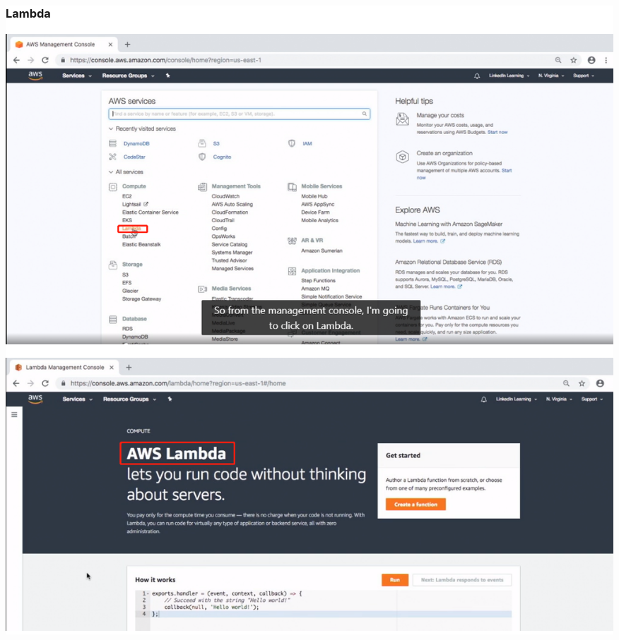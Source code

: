 

### Lambda

![image-20191231135727662](AWS%E4%BA%91%E5%BC%80%E5%8F%91%E5%9F%BA%E7%A1%80%E7%9F%A5%E8%AF%86.assets/image-20191231135727662.png)



![image-20191231135845128](AWS%E4%BA%91%E5%BC%80%E5%8F%91%E5%9F%BA%E7%A1%80%E7%9F%A5%E8%AF%86.assets/image-20191231135845128.png)


